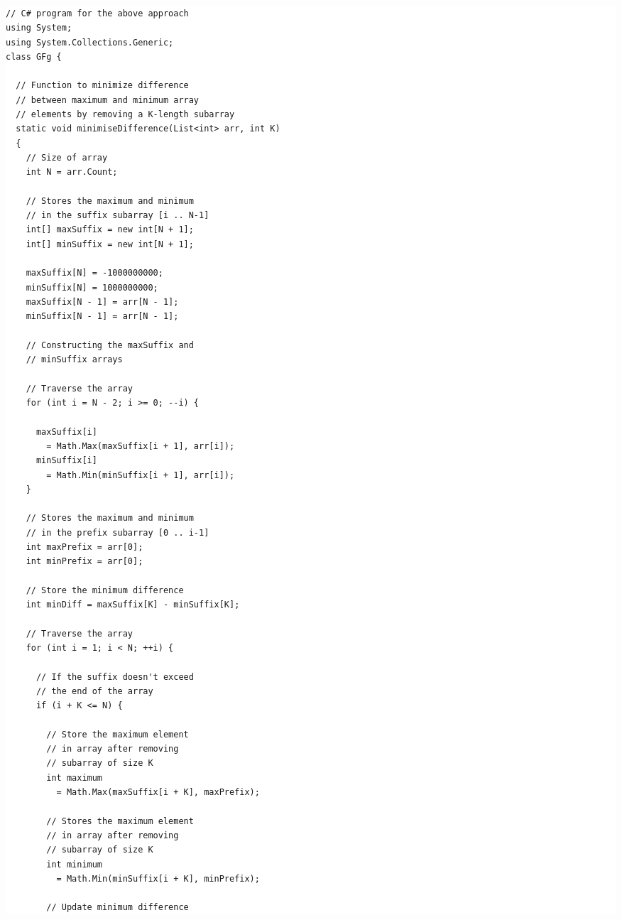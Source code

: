 ```
// C# program for the above approach
using System;
using System.Collections.Generic;
class GFg {

  // Function to minimize difference
  // between maximum and minimum array
  // elements by removing a K-length subarray
  static void minimiseDifference(List<int> arr, int K)
  {
    // Size of array
    int N = arr.Count;

    // Stores the maximum and minimum
    // in the suffix subarray [i .. N-1]
    int[] maxSuffix = new int[N + 1];
    int[] minSuffix = new int[N + 1];

    maxSuffix[N] = -1000000000;
    minSuffix[N] = 1000000000;
    maxSuffix[N - 1] = arr[N - 1];
    minSuffix[N - 1] = arr[N - 1];

    // Constructing the maxSuffix and
    // minSuffix arrays

    // Traverse the array
    for (int i = N - 2; i >= 0; --i) {

      maxSuffix[i]
        = Math.Max(maxSuffix[i + 1], arr[i]);
      minSuffix[i]
        = Math.Min(minSuffix[i + 1], arr[i]);
    }

    // Stores the maximum and minimum
    // in the prefix subarray [0 .. i-1]
    int maxPrefix = arr[0];
    int minPrefix = arr[0];

    // Store the minimum difference
    int minDiff = maxSuffix[K] - minSuffix[K];

    // Traverse the array
    for (int i = 1; i < N; ++i) {

      // If the suffix doesn't exceed
      // the end of the array
      if (i + K <= N) {

        // Store the maximum element
        // in array after removing
        // subarray of size K
        int maximum
          = Math.Max(maxSuffix[i + K], maxPrefix);

        // Stores the maximum element
        // in array after removing
        // subarray of size K
        int minimum
          = Math.Min(minSuffix[i + K], minPrefix);

        // Update minimum difference
```